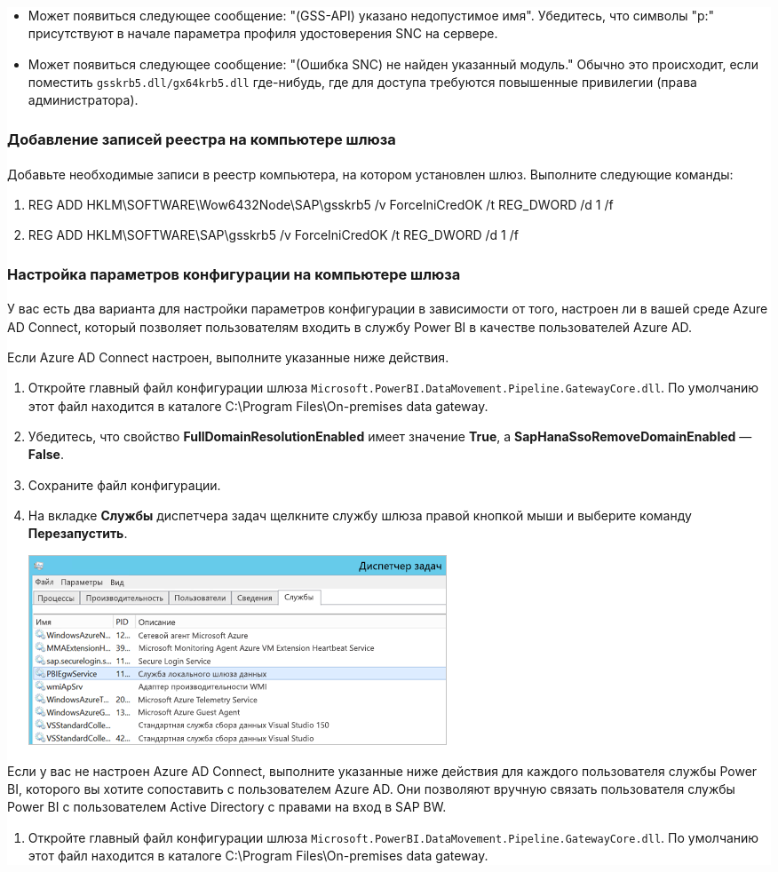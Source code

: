- Может появиться следующее сообщение: "(GSS-API) указано недопустимое имя". Убедитесь, что символы "p:" присутствуют в начале параметра профиля удостоверения SNC на сервере.

- Может появиться следующее сообщение: "(Ошибка SNC) не найден указанный модуль." Обычно это происходит, если поместить `gsskrb5.dll/gx64krb5.dll` где-нибудь, где для доступа требуются повышенные привилегии (права администратора).

### <a name="add-registry-entries-to-the-gateway-machine"></a>Добавление записей реестра на компьютере шлюза

Добавьте необходимые записи в реестр компьютера, на котором установлен шлюз. Выполните следующие команды:

1. REG ADD HKLM\SOFTWARE\Wow6432Node\SAP\gsskrb5 /v ForceIniCredOK /t REG\_DWORD /d 1 /f

1. REG ADD HKLM\SOFTWARE\SAP\gsskrb5 /v ForceIniCredOK /t REG\_DWORD /d 1 /f

### <a name="set-configuration-parameters-on-the-gateway-machine"></a>Настройка параметров конфигурации на компьютере шлюза

У вас есть два варианта для настройки параметров конфигурации в зависимости от того, настроен ли в вашей среде Azure AD Connect, который позволяет пользователям входить в службу Power BI в качестве пользователей Azure AD.

Если Azure AD Connect настроен, выполните указанные ниже действия.

1. Откройте главный файл конфигурации шлюза `Microsoft.PowerBI.DataMovement.Pipeline.GatewayCore.dll`. По умолчанию этот файл находится в каталоге C:\Program Files\On-premises data gateway.

1. Убедитесь, что свойство **FullDomainResolutionEnabled** имеет значение **True**, а **SapHanaSsoRemoveDomainEnabled** — **False**.

1. Сохраните файл конфигурации.

1. На вкладке **Службы** диспетчера задач щелкните службу шлюза правой кнопкой мыши и выберите команду **Перезапустить**.

    ![Снимок экрана: вкладка "Службы" диспетчера задач](media/service-gateway-sso-kerberos/restart-gateway.png)

Если у вас не настроен Azure AD Connect, выполните указанные ниже действия для каждого пользователя службы Power BI, которого вы хотите сопоставить с пользователем Azure AD. Они позволяют вручную связать пользователя службы Power BI с пользователем Active Directory с правами на вход в SAP BW.

1. Откройте главный файл конфигурации шлюза `Microsoft.PowerBI.DataMovement.Pipeline.GatewayCore.dll`. По умолчанию этот файл находится в каталоге C:\Program Files\On-premises data gateway.
